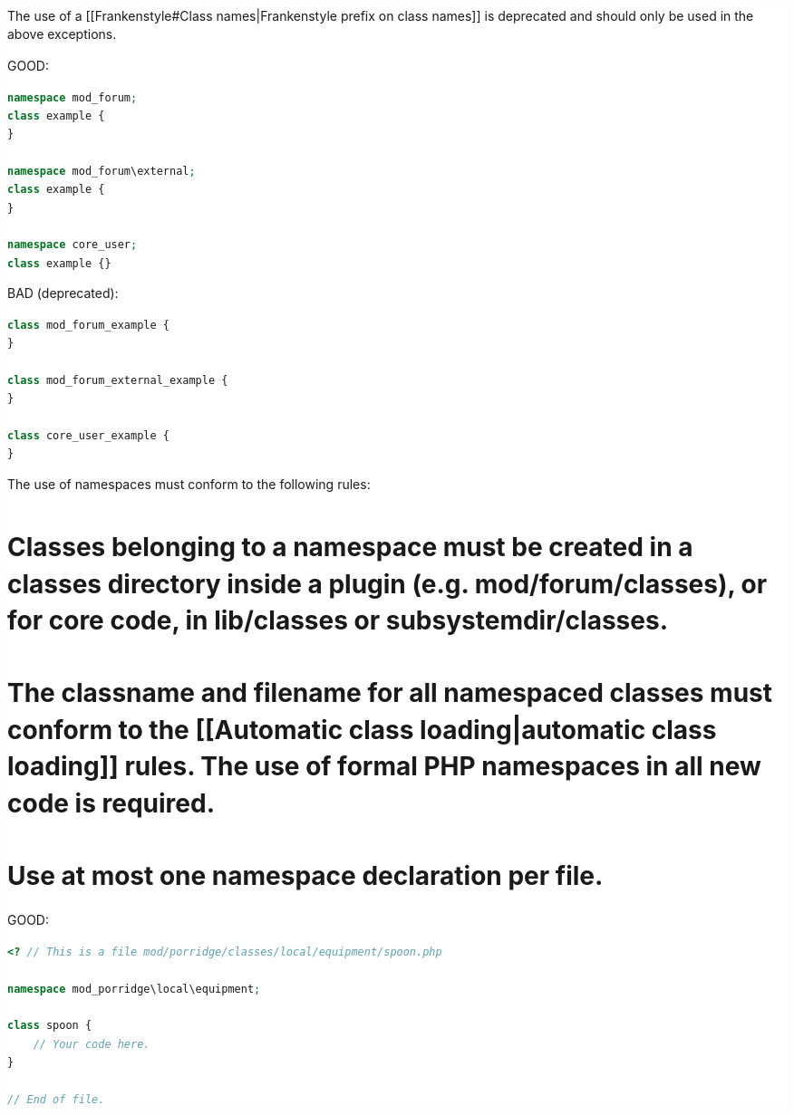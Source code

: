 The use of a [[Frankenstyle#Class names|Frankenstyle prefix on class names]] is deprecated and should only be used in the above exceptions.

GOOD:
```php
namespace mod_forum;
class example {
}

namespace mod_forum\external;
class example {
}

namespace core_user;
class example {}
```

BAD (deprecated):
```php
class mod_forum_example {
}

class mod_forum_external_example {
}

class core_user_example {
}
```

The use of namespaces must conform to the following rules:
# Classes belonging to a namespace must be created in a classes directory inside a plugin (e.g. mod/forum/classes), or for core code, in lib/classes or subsystemdir/classes.
# The classname and filename for all namespaced classes must conform to the [[Automatic class loading|automatic class loading]] rules. The use of formal PHP namespaces in all new code is required.
# Use at most one namespace declaration per file.

GOOD:
```php
<? // This is a file mod/porridge/classes/local/equipment/spoon.php

namespace mod_porridge\local\equipment;

class spoon {
    // Your code here.
}

// End of file.
```
